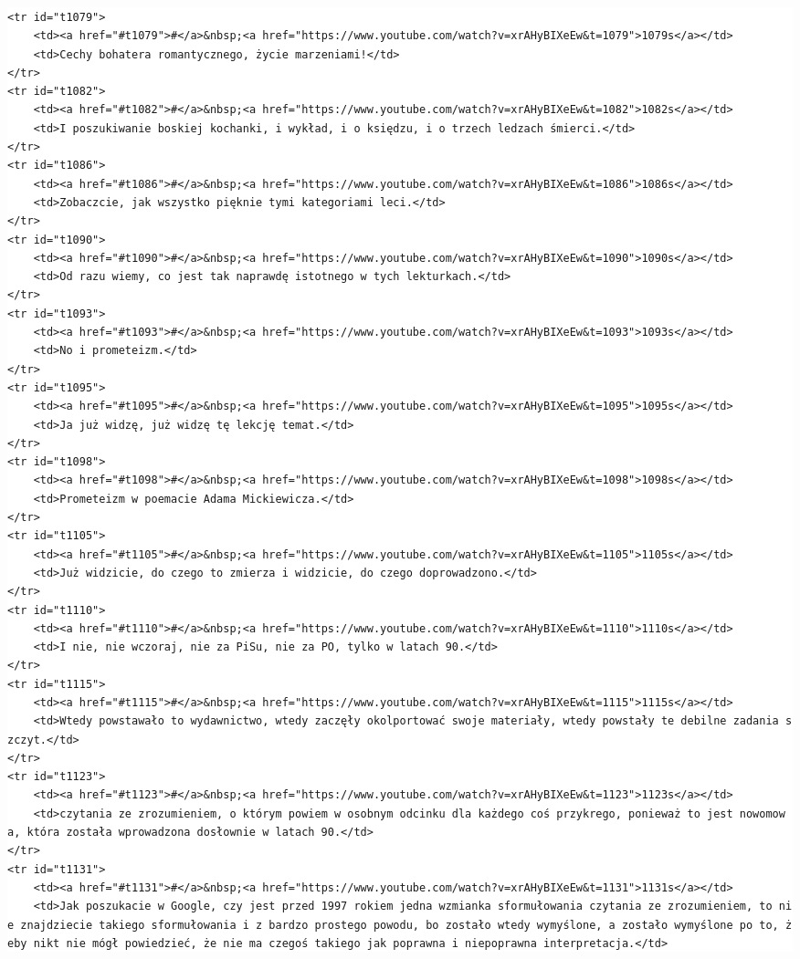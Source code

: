     <tr id="t1079">
        <td><a href="#t1079">#</a>&nbsp;<a href="https://www.youtube.com/watch?v=xrAHyBIXeEw&t=1079">1079s</a></td>
        <td>Cechy bohatera romantycznego, życie marzeniami!</td>
    </tr>
    <tr id="t1082">
        <td><a href="#t1082">#</a>&nbsp;<a href="https://www.youtube.com/watch?v=xrAHyBIXeEw&t=1082">1082s</a></td>
        <td>I poszukiwanie boskiej kochanki, i wykład, i o księdzu, i o trzech ledzach śmierci.</td>
    </tr>
    <tr id="t1086">
        <td><a href="#t1086">#</a>&nbsp;<a href="https://www.youtube.com/watch?v=xrAHyBIXeEw&t=1086">1086s</a></td>
        <td>Zobaczcie, jak wszystko pięknie tymi kategoriami leci.</td>
    </tr>
    <tr id="t1090">
        <td><a href="#t1090">#</a>&nbsp;<a href="https://www.youtube.com/watch?v=xrAHyBIXeEw&t=1090">1090s</a></td>
        <td>Od razu wiemy, co jest tak naprawdę istotnego w tych lekturkach.</td>
    </tr>
    <tr id="t1093">
        <td><a href="#t1093">#</a>&nbsp;<a href="https://www.youtube.com/watch?v=xrAHyBIXeEw&t=1093">1093s</a></td>
        <td>No i prometeizm.</td>
    </tr>
    <tr id="t1095">
        <td><a href="#t1095">#</a>&nbsp;<a href="https://www.youtube.com/watch?v=xrAHyBIXeEw&t=1095">1095s</a></td>
        <td>Ja już widzę, już widzę tę lekcję temat.</td>
    </tr>
    <tr id="t1098">
        <td><a href="#t1098">#</a>&nbsp;<a href="https://www.youtube.com/watch?v=xrAHyBIXeEw&t=1098">1098s</a></td>
        <td>Prometeizm w poemacie Adama Mickiewicza.</td>
    </tr>
    <tr id="t1105">
        <td><a href="#t1105">#</a>&nbsp;<a href="https://www.youtube.com/watch?v=xrAHyBIXeEw&t=1105">1105s</a></td>
        <td>Już widzicie, do czego to zmierza i widzicie, do czego doprowadzono.</td>
    </tr>
    <tr id="t1110">
        <td><a href="#t1110">#</a>&nbsp;<a href="https://www.youtube.com/watch?v=xrAHyBIXeEw&t=1110">1110s</a></td>
        <td>I nie, nie wczoraj, nie za PiSu, nie za PO, tylko w latach 90.</td>
    </tr>
    <tr id="t1115">
        <td><a href="#t1115">#</a>&nbsp;<a href="https://www.youtube.com/watch?v=xrAHyBIXeEw&t=1115">1115s</a></td>
        <td>Wtedy powstawało to wydawnictwo, wtedy zaczęły okolportować swoje materiały, wtedy powstały te debilne zadania szczyt.</td>
    </tr>
    <tr id="t1123">
        <td><a href="#t1123">#</a>&nbsp;<a href="https://www.youtube.com/watch?v=xrAHyBIXeEw&t=1123">1123s</a></td>
        <td>czytania ze zrozumieniem, o którym powiem w osobnym odcinku dla każdego coś przykrego, ponieważ to jest nowomowa, która została wprowadzona dosłownie w latach 90.</td>
    </tr>
    <tr id="t1131">
        <td><a href="#t1131">#</a>&nbsp;<a href="https://www.youtube.com/watch?v=xrAHyBIXeEw&t=1131">1131s</a></td>
        <td>Jak poszukacie w Google, czy jest przed 1997 rokiem jedna wzmianka sformułowania czytania ze zrozumieniem, to nie znajdziecie takiego sformułowania i z bardzo prostego powodu, bo zostało wtedy wymyślone, a zostało wymyślone po to, żeby nikt nie mógł powiedzieć, że nie ma czegoś takiego jak poprawna i niepoprawna interpretacja.</td>